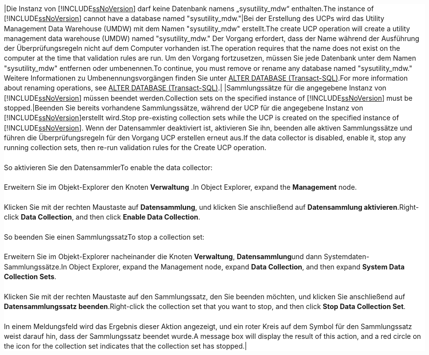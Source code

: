 |<span data-ttu-id="23cd2-214">Die Instanz von [!INCLUDE[ssNoVersion](../../includes/ssnoversion-md.md)] darf keine Datenbank namens „sysutility_mdw“ enthalten.</span><span class="sxs-lookup"><span data-stu-id="23cd2-214">The instance of [!INCLUDE[ssNoVersion](../../includes/ssnoversion-md.md)] cannot have a database named "sysutility_mdw."</span></span>|<span data-ttu-id="23cd2-215">Bei der Erstellung des UCPs wird das Utility Management Data Warehouse (UMDW) mit dem Namen "sysutility_mdw" erstellt.</span><span class="sxs-lookup"><span data-stu-id="23cd2-215">The create UCP operation will create a utility management data warehouse (UMDW) named "sysutility_mdw."</span></span> <span data-ttu-id="23cd2-216">Der Vorgang erfordert, dass der Name während der Ausführung der Überprüfungsregeln nicht auf dem Computer vorhanden ist.</span><span class="sxs-lookup"><span data-stu-id="23cd2-216">The operation requires that the name does not exist on the computer at the time that validation rules are run.</span></span> <span data-ttu-id="23cd2-217">Um den Vorgang fortzusetzen, müssen Sie jede Datenbank unter dem Namen "sysutility_mdw" entfernen oder umbenennen.</span><span class="sxs-lookup"><span data-stu-id="23cd2-217">To continue, you must remove or rename any database named "sysutility_mdw."</span></span> <span data-ttu-id="23cd2-218">Weitere Informationen zu Umbenennungsvorgängen finden Sie unter [ALTER DATABASE &#40;Transact-SQL&#41;](/sql/t-sql/statements/alter-database-transact-sql).</span><span class="sxs-lookup"><span data-stu-id="23cd2-218">For more information about renaming operations, see [ALTER DATABASE &#40;Transact-SQL&#41;](/sql/t-sql/statements/alter-database-transact-sql).</span></span>|
|<span data-ttu-id="23cd2-219">Sammlungssätze für die angegebene Instanz von [!INCLUDE[ssNoVersion](../../includes/ssnoversion-md.md)] müssen beendet werden.</span><span class="sxs-lookup"><span data-stu-id="23cd2-219">Collection sets on the specified instance of [!INCLUDE[ssNoVersion](../../includes/ssnoversion-md.md)] must be stopped.</span></span>|<span data-ttu-id="23cd2-220">Beenden Sie bereits vorhandene Sammlungssätze, während der UCP für die angegebene Instanz von [!INCLUDE[ssNoVersion](../../includes/ssnoversion-md.md)]erstellt wird.</span><span class="sxs-lookup"><span data-stu-id="23cd2-220">Stop pre-existing collection sets while the UCP is created on the specified instance of [!INCLUDE[ssNoVersion](../../includes/ssnoversion-md.md)].</span></span> <span data-ttu-id="23cd2-221">Wenn der Datensammler deaktiviert ist, aktivieren Sie ihn, beenden alle aktiven Sammlungssätze und führen die Überprüfungsregeln für den Vorgang UCP erstellen erneut aus.</span><span class="sxs-lookup"><span data-stu-id="23cd2-221">If the data collector is disabled, enable it, stop any running collection sets, then re-run validation rules for the Create UCP operation.</span></span><br /><br /> <span data-ttu-id="23cd2-222">So aktivieren Sie den Datensammler</span><span class="sxs-lookup"><span data-stu-id="23cd2-222">To enable the data collector:</span></span><br /><br /> <span data-ttu-id="23cd2-223">Erweitern Sie im Objekt-Explorer den Knoten **Verwaltung** .</span><span class="sxs-lookup"><span data-stu-id="23cd2-223">In Object Explorer, expand the **Management** node.</span></span><br /><br /> <span data-ttu-id="23cd2-224">Klicken Sie mit der rechten Maustaste auf **Datensammlung**, und klicken Sie anschließend auf **Datensammlung aktivieren**.</span><span class="sxs-lookup"><span data-stu-id="23cd2-224">Right-click **Data Collection**, and then click **Enable Data Collection**.</span></span><br /><br /> <span data-ttu-id="23cd2-225">So beenden Sie einen Sammlungssatz</span><span class="sxs-lookup"><span data-stu-id="23cd2-225">To stop a collection set:</span></span><br /><br /> <span data-ttu-id="23cd2-226">Erweitern Sie im Objekt-Explorer nacheinander die Knoten **Verwaltung**, **Datensammlung**und dann Systemdaten-Sammlungssätze.</span><span class="sxs-lookup"><span data-stu-id="23cd2-226">In Object Explorer, expand the Management node, expand **Data Collection**, and then expand **System Data Collection Sets**.</span></span><br /><br /> <span data-ttu-id="23cd2-227">Klicken Sie mit der rechten Maustaste auf den Sammlungssatz, den Sie beenden möchten, und klicken Sie anschließend auf **Datensammlungssatz beenden**.</span><span class="sxs-lookup"><span data-stu-id="23cd2-227">Right-click the collection set that you want to stop, and then click **Stop Data Collection Set**.</span></span><br /><br /> <span data-ttu-id="23cd2-228">In einem Meldungsfeld wird das Ergebnis dieser Aktion angezeigt, und ein roter Kreis auf dem Symbol für den Sammlungssatz weist darauf hin, dass der Sammlungssatz beendet wurde.</span><span class="sxs-lookup"><span data-stu-id="23cd2-228">A message box will display the result of this action, and a red circle on the icon for the collection set indicates that the collection set has stopped.</span></span>|